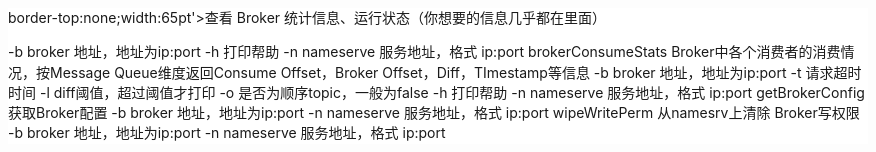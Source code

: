   border-top:none;width:65pt'>查看 Broker 统计信息、运行状态（你想要的信息几乎都在里面）</td>
  <td class=xl67 width=87 style='width:65pt'>-b</td>
  <td class=xl68 width=87 style='width:65pt'>broker 地址，地址为ip:port</td>
 </tr>
 <tr height=23 style='height:17.0pt'>
  <td height=23 class=xl67 width=87 style='height:17.0pt;width:65pt'>-h</td>
  <td class=xl68 width=87 style='width:65pt'>打印帮助</td>
 </tr>
 <tr height=57 style='height:43.0pt'>
  <td height=57 class=xl67 width=87 style='height:43.0pt;width:65pt'>-n</td>
  <td class=xl68 width=87 style='width:65pt'>nameserve 服务地址，格式 ip:port</td>
 </tr>
 <tr height=57 style='height:43.0pt'>
  <td rowspan=6 height=256 class=xl69 width=191 style='border-bottom:1.0pt;
  height:192.0pt;border-top:none;width:143pt'>brokerConsumeStats</td>
  <td rowspan=6 class=xl72 width=87 style='border-bottom:1.0pt;
  border-top:none;width:65pt'>Broker中各个消费者的消费情况，按Message Queue维度返回Consume
  Offset，Broker Offset，Diff，TImestamp等信息</td>
  <td class=xl67 width=87 style='width:65pt'>-b</td>
  <td class=xl68 width=87 style='width:65pt'>broker 地址，地址为ip:port</td>
 </tr>
 <tr height=23 style='height:17.0pt'>
  <td height=23 class=xl67 width=87 style='height:17.0pt;width:65pt'>-t</td>
  <td class=xl68 width=87 style='width:65pt'>请求超时时间</td>
 </tr>
 <tr height=39 style='height:29.0pt'>
  <td height=39 class=xl67 width=87 style='height:29.0pt;width:65pt'>-l</td>
  <td class=xl68 width=87 style='width:65pt'>diff阈值，超过阈值才打印</td>
 </tr>
 <tr height=57 style='height:43.0pt'>
  <td height=57 class=xl67 width=87 style='height:43.0pt;width:65pt'>-o</td>
  <td class=xl68 width=87 style='width:65pt'>是否为顺序topic，一般为false</td>
 </tr>
 <tr height=23 style='height:17.0pt'>
  <td height=23 class=xl67 width=87 style='height:17.0pt;width:65pt'>-h</td>
  <td class=xl68 width=87 style='width:65pt'>打印帮助</td>
 </tr>
 <tr height=57 style='height:43.0pt'>
  <td height=57 class=xl67 width=87 style='height:43.0pt;width:65pt'>-n</td>
  <td class=xl68 width=87 style='width:65pt'>nameserve 服务地址，格式 ip:port</td>
 </tr>
 <tr height=57 style='height:43.0pt'>
  <td rowspan=2 height=114 class=xl69 width=191 style='border-bottom:1.0pt;
  height:86.0pt;border-top:none;width:143pt'>getBrokerConfig</td>
  <td rowspan=2 class=xl72 width=87 style='border-bottom:1.0pt
  border-top:none;width:65pt'>获取Broker配置</td>
  <td class=xl67 width=87 style='width:65pt'>-b</td>
  <td class=xl68 width=87 style='width:65pt'>broker 地址，地址为ip:port</td>
 </tr>
 <tr height=57 style='height:43.0pt'>
  <td height=57 class=xl67 width=87 style='height:43.0pt;width:65pt'>-n</td>
  <td class=xl68 width=87 style='width:65pt'>nameserve 服务地址，格式 ip:port</td>
 </tr>
 <tr height=57 style='height:43.0pt'>
  <td rowspan=3 height=137 class=xl69 width=191 style='border-bottom:1.0pt;
  height:103.0pt;border-top:none;width:143pt'>wipeWritePerm</td>
  <td rowspan=3 class=xl72 width=87 style='border-bottom:1.0pt
  border-top:none;width:65pt'>从namesrv上清除 Broker写权限</td>
  <td class=xl67 width=87 style='width:65pt'>-b</td>
  <td class=xl68 width=87 style='width:65pt'>broker 地址，地址为ip:port</td>
 </tr>
 <tr height=57 style='height:43.0pt'>
  <td height=57 class=xl67 width=87 style='height:43.0pt;width:65pt'>-n</td>
  <td class=xl68 width=87 style='width:65pt'>nameserve 服务地址，格式 ip:port</td>